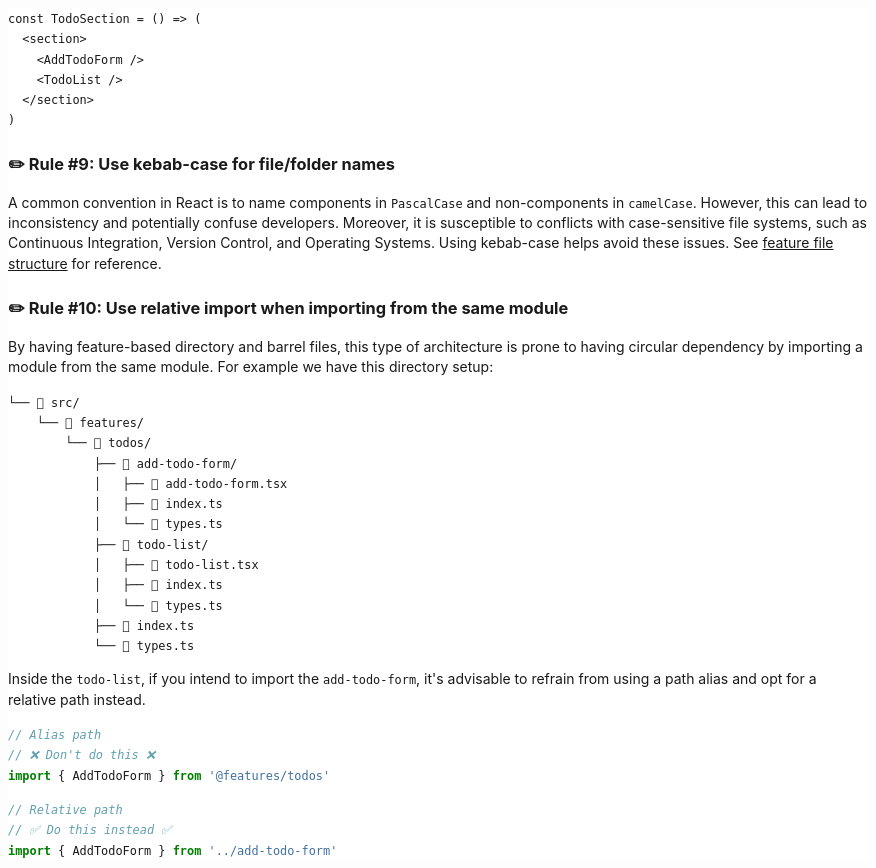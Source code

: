 ```tsx
const TodoSection = () => (
  <section>
    <AddTodoForm />
    <TodoList />
  </section>
)
```

### ✏️ Rule #9: Use kebab-case for file/folder names

A common convention in React is to name components in `PascalCase` and non-components in `camelCase`. However, this can lead to inconsistency and potentially confuse developers. Moreover, it is susceptible to conflicts with case-sensitive file systems, such as Continuous Integration, Version Control, and Operating Systems. Using kebab-case helps avoid these issues. See [feature file structure](#-feature-file-structure) for reference.

### ✏️ Rule #10: Use relative import when importing from the same module

By having feature-based directory and barrel files, this type of architecture is prone to having circular dependency by importing a module from the same module. For example we have this directory setup:

```
└── 📁 src/
    └── 📁 features/
        └── 📁 todos/
            ├── 📁 add-todo-form/
            │   ├── 📄 add-todo-form.tsx
            │   ├── 📄 index.ts
            │   └── 📄 types.ts
            ├── 📁 todo-list/
            │   ├── 📄 todo-list.tsx
            │   ├── 📄 index.ts
            │   └── 📄 types.ts
            ├── 📄 index.ts
            └── 📄 types.ts
```

Inside the `todo-list`, if you intend to import the `add-todo-form`, it's advisable to refrain from using a path alias and opt for a relative path instead.

```ts
// Alias path
// ❌ Don't do this ❌
import { AddTodoForm } from '@features/todos'
```

```ts
// Relative path
// ✅ Do this instead ✅
import { AddTodoForm } from '../add-todo-form'
```
